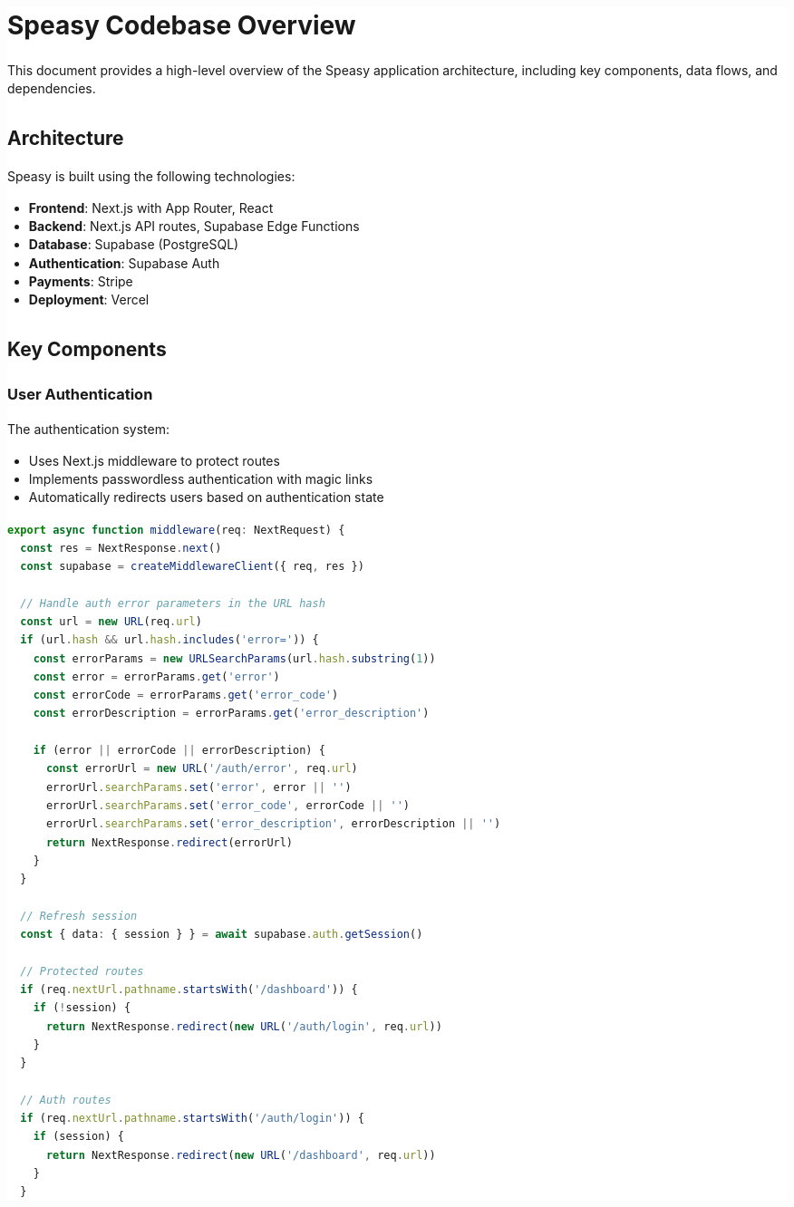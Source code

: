 # Speasy Codebase Overview

This document provides a high-level overview of the Speasy application architecture, including key components, data flows, and dependencies.

## Architecture

Speasy is built using the following technologies:

- **Frontend**: Next.js with App Router, React
- **Backend**: Next.js API routes, Supabase Edge Functions
- **Database**: Supabase (PostgreSQL)
- **Authentication**: Supabase Auth
- **Payments**: Stripe
- **Deployment**: Vercel

## Key Components

### User Authentication

The authentication system:
- Uses Next.js middleware to protect routes
- Implements passwordless authentication with magic links
- Automatically redirects users based on authentication state

```typescript
export async function middleware(req: NextRequest) {
  const res = NextResponse.next()
  const supabase = createMiddlewareClient({ req, res })

  // Handle auth error parameters in the URL hash
  const url = new URL(req.url)
  if (url.hash && url.hash.includes('error=')) {
    const errorParams = new URLSearchParams(url.hash.substring(1))
    const error = errorParams.get('error')
    const errorCode = errorParams.get('error_code')
    const errorDescription = errorParams.get('error_description')

    if (error || errorCode || errorDescription) {
      const errorUrl = new URL('/auth/error', req.url)
      errorUrl.searchParams.set('error', error || '')
      errorUrl.searchParams.set('error_code', errorCode || '')
      errorUrl.searchParams.set('error_description', errorDescription || '')
      return NextResponse.redirect(errorUrl)
    }
  }

  // Refresh session
  const { data: { session } } = await supabase.auth.getSession()

  // Protected routes
  if (req.nextUrl.pathname.startsWith('/dashboard')) {
    if (!session) {
      return NextResponse.redirect(new URL('/auth/login', req.url))
    }
  }

  // Auth routes
  if (req.nextUrl.pathname.startsWith('/auth/login')) {
    if (session) {
      return NextResponse.redirect(new URL('/dashboard', req.url))
    }
  }
```